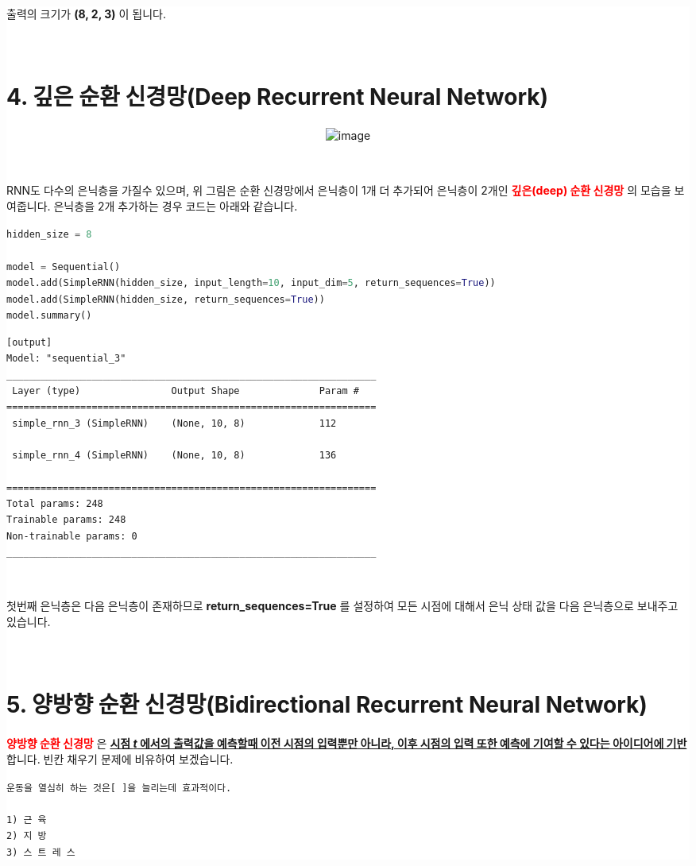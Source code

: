 출력의 크기가 **(8, 2, 3)** 이 됩니다.

<br>




# 4. 깊은 순환 신경망(Deep Recurrent Neural Network)

<p align="center">
<img alt="image" src="https://github.com/museonghwang/museonghwang.github.io/assets/77891754/b118f63a-648b-407f-8f05-2dd76077ae31">
</p>

<br>

RNN도 다수의 은닉층을 가질수 있으며, 위 그림은 순환 신경망에서 은닉층이 1개 더 추가되어 은닉층이 2개인 **<span style="color:red">깊은(deep) 순환 신경망</span>** 의 모습을 보여줍니다. 은닉층을 2개 추가하는 경우 코드는 아래와 같습니다.
```py
hidden_size = 8

model = Sequential()
model.add(SimpleRNN(hidden_size, input_length=10, input_dim=5, return_sequences=True))
model.add(SimpleRNN(hidden_size, return_sequences=True))
model.summary()
```
```
[output]
Model: "sequential_3"
_________________________________________________________________
 Layer (type)                Output Shape              Param #   
=================================================================
 simple_rnn_3 (SimpleRNN)    (None, 10, 8)             112       
                                                                 
 simple_rnn_4 (SimpleRNN)    (None, 10, 8)             136       
                                                                 
=================================================================
Total params: 248
Trainable params: 248
Non-trainable params: 0
_________________________________________________________________
```


<br>


첫번째 은닉층은 다음 은닉층이 존재하므로 **return_sequences=True** 를 설정하여 모든 시점에 대해서 은닉 상태 값을 다음 은닉층으로 보내주고 있습니다.


<br>



# 5. 양방향 순환 신경망(Bidirectional Recurrent Neural Network)

**<span style="color:red">양방향 순환 신경망</span>** 은 **<u>시점 $t$ 에서의 출력값을 예측할때 이전 시점의 입력뿐만 아니라, 이후 시점의 입력 또한 예측에 기여할 수 있다는 아이디어에 기반</u>** 합니다. 빈칸 채우기 문제에 비유하여 보겠습니다.
```
운동을 열심히 하는 것은[ ]을 늘리는데 효과적이다.

1) 근 육
2) 지 방
3) 스 트 레 스
```
